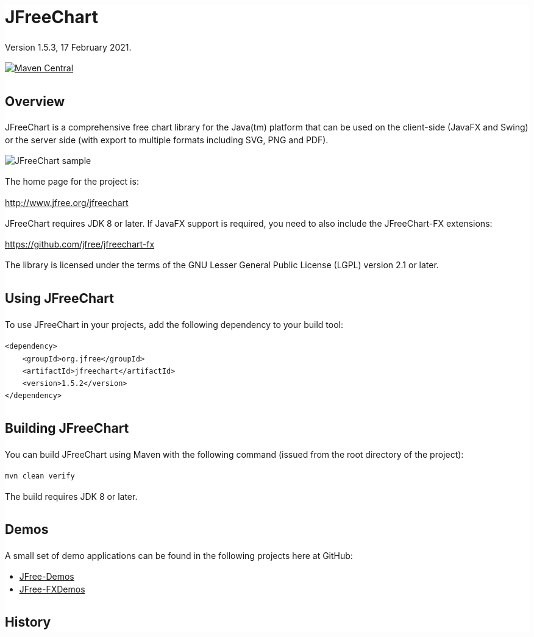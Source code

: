 JFreeChart
==========

Version 1.5.3, 17 February 2021.

[![Maven Central](https://maven-badges.herokuapp.com/maven-central/org.jfree/jfreechart/badge.svg)](https://maven-badges.herokuapp.com/maven-central/org.jfree/jfreechart)

Overview
--------
JFreeChart is a comprehensive free chart library for the Java(tm) platform that 
can be used on the client-side (JavaFX and Swing) or the server side (with
export to multiple formats including SVG, PNG and PDF).

![JFreeChart sample](http://jfree.org/jfreechart/images/coffee_prices.png)

The home page for the project is:

http://www.jfree.org/jfreechart

JFreeChart requires JDK 8 or later.  If JavaFX support is required, you
need to also include the JFreeChart-FX extensions:

https://github.com/jfree/jfreechart-fx

The library is licensed under the terms of the GNU Lesser General Public 
License (LGPL) version 2.1 or later.


Using JFreeChart
----------------
To use JFreeChart in your projects, add the following dependency to your build tool:

    <dependency>
        <groupId>org.jfree</groupId>
        <artifactId>jfreechart</artifactId>
        <version>1.5.2</version>
    </dependency>


Building JFreeChart
-------------------
You can build JFreeChart using Maven with the following command (issued from the root directory of the project):

    mvn clean verify

The build requires JDK 8 or later.

Demos
-----
A small set of demo applications can be found in the following projects here
at GitHub:

* [JFree-Demos](https://github.com/jfree/jfree-demos "JFree-Demos Project Page at GitHub")
* [JFree-FXDemos](https://github.com/jfree/jfree-fxdemos "JFree-FXDemos Project Page at GitHub")


History
-------
